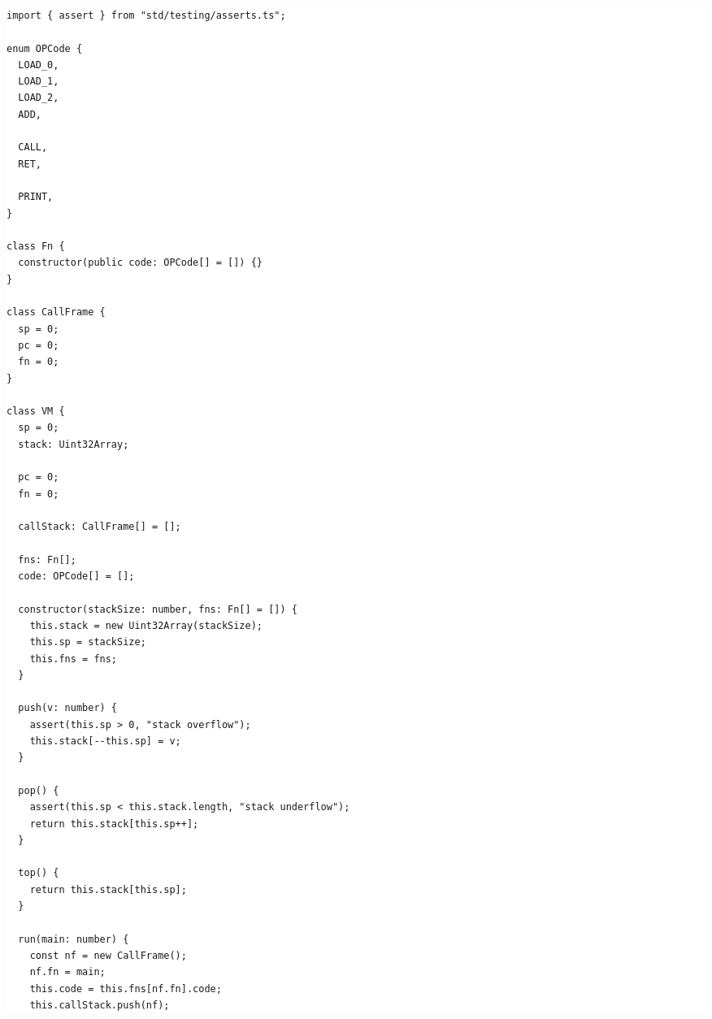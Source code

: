     import { assert } from "std/testing/asserts.ts";
    
    enum OPCode {
      LOAD_0,
      LOAD_1,
      LOAD_2,
      ADD,
    
      CALL,
      RET,
    
      PRINT,
    }
    
    class Fn {
      constructor(public code: OPCode[] = []) {}
    }
    
    class CallFrame {
      sp = 0;
      pc = 0;
      fn = 0;
    }
    
    class VM {
      sp = 0;
      stack: Uint32Array;
    
      pc = 0;
      fn = 0;
    
      callStack: CallFrame[] = [];
    
      fns: Fn[];
      code: OPCode[] = [];
    
      constructor(stackSize: number, fns: Fn[] = []) {
        this.stack = new Uint32Array(stackSize);
        this.sp = stackSize;
        this.fns = fns;
      }
    
      push(v: number) {
        assert(this.sp > 0, "stack overflow");
        this.stack[--this.sp] = v;
      }
    
      pop() {
        assert(this.sp < this.stack.length, "stack underflow");
        return this.stack[this.sp++];
      }
    
      top() {
        return this.stack[this.sp];
      }
    
      run(main: number) {
        const nf = new CallFrame();
        nf.fn = main;
        this.code = this.fns[nf.fn].code;
        this.callStack.push(nf);
    